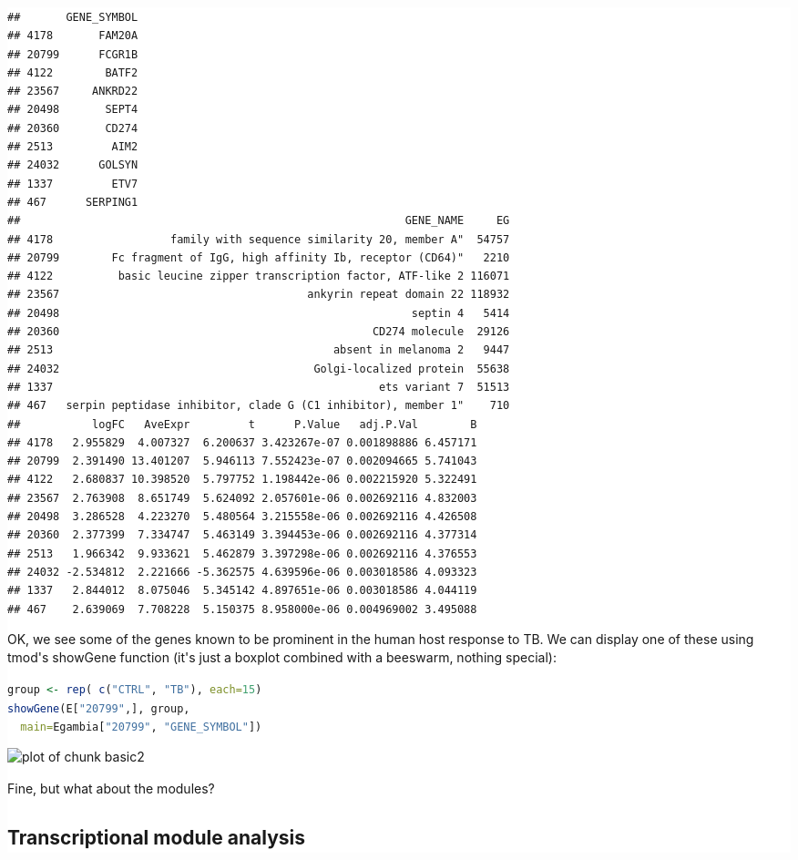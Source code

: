 ```
##       GENE_SYMBOL
## 4178       FAM20A
## 20799      FCGR1B
## 4122        BATF2
## 23567     ANKRD22
## 20498       SEPT4
## 20360       CD274
## 2513         AIM2
## 24032      GOLSYN
## 1337         ETV7
## 467      SERPING1
##                                                           GENE_NAME     EG
## 4178                  family with sequence similarity 20, member A"  54757
## 20799        Fc fragment of IgG, high affinity Ib, receptor (CD64)"   2210
## 4122          basic leucine zipper transcription factor, ATF-like 2 116071
## 23567                                      ankyrin repeat domain 22 118932
## 20498                                                      septin 4   5414
## 20360                                                CD274 molecule  29126
## 2513                                           absent in melanoma 2   9447
## 24032                                       Golgi-localized protein  55638
## 1337                                                  ets variant 7  51513
## 467   serpin peptidase inhibitor, clade G (C1 inhibitor), member 1"    710
##           logFC   AveExpr         t      P.Value   adj.P.Val        B
## 4178   2.955829  4.007327  6.200637 3.423267e-07 0.001898886 6.457171
## 20799  2.391490 13.401207  5.946113 7.552423e-07 0.002094665 5.741043
## 4122   2.680837 10.398520  5.797752 1.198442e-06 0.002215920 5.322491
## 23567  2.763908  8.651749  5.624092 2.057601e-06 0.002692116 4.832003
## 20498  3.286528  4.223270  5.480564 3.215558e-06 0.002692116 4.426508
## 20360  2.377399  7.334747  5.463149 3.394453e-06 0.002692116 4.377314
## 2513   1.966342  9.933621  5.462879 3.397298e-06 0.002692116 4.376553
## 24032 -2.534812  2.221666 -5.362575 4.639596e-06 0.003018586 4.093323
## 1337   2.844012  8.075046  5.345142 4.897651e-06 0.003018586 4.044119
## 467    2.639069  7.708228  5.150375 8.958000e-06 0.004969002 3.495088
```


OK, we see some of the genes known to be prominent in the human host
response to TB. We can display one of these using tmod's showGene
function (it's just a boxplot combined with a beeswarm, nothing
special):


```r
group <- rep( c("CTRL", "TB"), each=15)
showGene(E["20799",], group,
  main=Egambia["20799", "GENE_SYMBOL"])
```

![plot of chunk basic2](figure/basic2-1.png)

Fine, but what about the modules?


Transcriptional module analysis
-------------------------------
